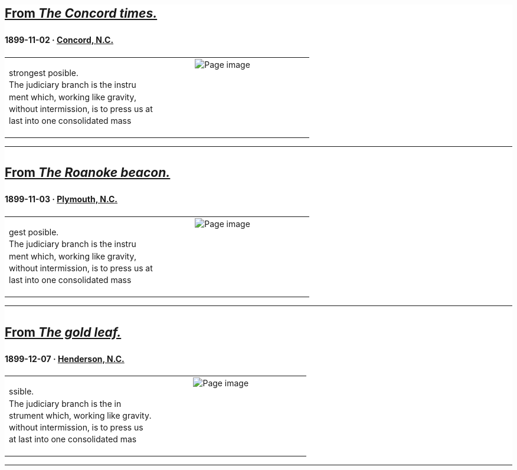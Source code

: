 ## [From _The Concord times._](https://newspapers.digitalnc.org/lccn/sn91068271/1899-11-02/ed-1/seq-1/)

#### 1899-11-02 &middot; [Concord, N.C.](http://dbpedia.org/resource/Concord%2C_North_Carolina)

<table style="width: 100%;"><tr><td style="width: 50%">

  
strongest posible.  
The judiciary branch is the instru  
ment which, working like gravity,  
without intermission, is to press us at  
last into one consolidated mass
</td><td style="width: 50%; max-height: 75%; margin: auto; display: block;">
<img alt="Page image" src="https://newspapers.digitalnc.org/images/iiif/batch_ncu_ConcT10n_ver01%2Fdata%2F1899110201%2F0385.jp2/pct:38.54443460289342,51.13573407202216,11.145556539710658,2.4487534626038783/!600,600/0/default.jpg"/>
</td>
</tr></table>

---

## [From _The Roanoke beacon._](https://newspapers.digitalnc.org/lccn/sn92074055/1899-11-03/ed-1/seq-4/)

#### 1899-11-03 &middot; [Plymouth, N.C.](http://dbpedia.org/resource/Plymouth%2C_North_Carolina)

<table style="width: 100%;"><tr><td style="width: 50%">

gest posible.  
The judiciary branch is the instru­  
ment which, working like gravity,  
without intermission, is to press us at  
last into one consolidated mass
</td><td style="width: 50%; max-height: 75%; margin: auto; display: block;">
<img alt="Page image" src="https://newspapers.digitalnc.org/images/iiif/batch_ncu_PlyRB2_ver01%2Fdata%2F1899110301%2F0364.jp2/pct:35.5839967751688,53.745157124408095,14.330343646074775,3.038456019514995/!600,600/0/default.jpg"/>
</td>
</tr></table>

---

## [From _The gold leaf._](https://www.loc.gov/resource/sn91068402/1899-12-07/ed-1/?sp=1)

#### 1899-12-07 &middot; [Henderson, N.C.](http://dbpedia.org/resource/Henderson%2C_North_Carolina)

<table style="width: 100%;"><tr><td style="width: 50%">

ssible.  
The judiciary branch is the in­  
strument which, working like gravity.  
without intermission, is to press us  
at last into one consolidated mas
</td><td style="width: 50%; max-height: 75%; margin: auto; display: block;">
<img alt="Page image" src="https://tile.loc.gov/image-services/iiif/service:ndnp:ncu:batch_ncu_haw_ver01:data:sn91068402:00295878691:1899120701:0404/pct:72.02457493927704,54.08393259632929,11.11587369624232,2.243211334120425/!600,600/0/default.jpg"/>
</td>
</tr></table>

---


